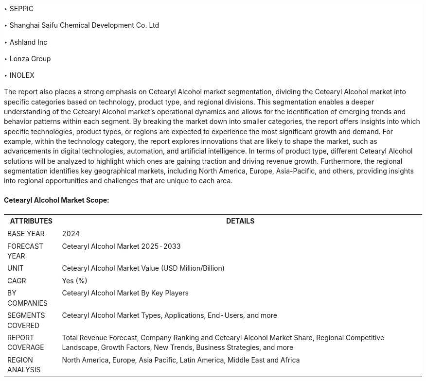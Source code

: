 ‣ SEPPIC

‣ Shanghai Saifu Chemical Development Co. Ltd

‣ Ashland Inc

‣ Lonza Group

‣ INOLEX

The report also places a strong emphasis on Cetearyl Alcohol market segmentation, dividing the Cetearyl Alcohol market into specific categories based on technology, product type, and regional divisions. This segmentation enables a deeper understanding of the Cetearyl Alcohol market’s operational dynamics and allows for the identification of emerging trends and behavior patterns within each segment. By breaking the market down into smaller categories, the report offers insights into which specific technologies, product types, or regions are expected to experience the most significant growth and demand. For example, within the technology category, the report explores innovations that are likely to shape the market, such as advancements in digital technologies, automation, and artificial intelligence. In terms of product type, different Cetearyl Alcohol solutions will be analyzed to highlight which ones are gaining traction and driving revenue growth. Furthermore, the regional segmentation identifies key geographical markets, including North America, Europe, Asia-Pacific, and others, providing insights into regional opportunities and challenges that are unique to each area.

<h4>Cetearyl Alcohol Market Scope:</h4>
<table>
<tr>
<th>ATTRIBUTES</th>
<th>DETAILS</th>
</tr>
<tr>
<td>BASE YEAR</td>
<td>2024</td>
</tr>
<tr>
<td>FORECAST YEAR</td>
<td>Cetearyl Alcohol Market 2025-2033</td>
</tr>
<tr>
<td>UNIT</td>
<td>Cetearyl Alcohol Market Value (USD Million/Billion)</td>
<tr>
<td>CAGR</td>
<td>Yes (%)</td>
</tr>
</tr>
<tr>
<td>BY COMPANIES</td>
<td>Cetearyl Alcohol Market By Key Players</td>
</tr>
<tr>
<td>SEGMENTS COVERED</td>
<td>Cetearyl Alcohol Market Types, Applications, End-Users, and more</td>
</tr>
<tr>
<td>REPORT COVERAGE</td>
<td>Total Revenue Forecast, Company Ranking and Cetearyl Alcohol Market Share, Regional Competitive Landscape, Growth Factors, New Trends, Business Strategies, and more</td>
</tr>
<tr>
<td>REGION ANALYSIS</td>
<td>North America, Europe, Asia Pacific, Latin America, Middle East and Africa</td>
</tr>
</table>
